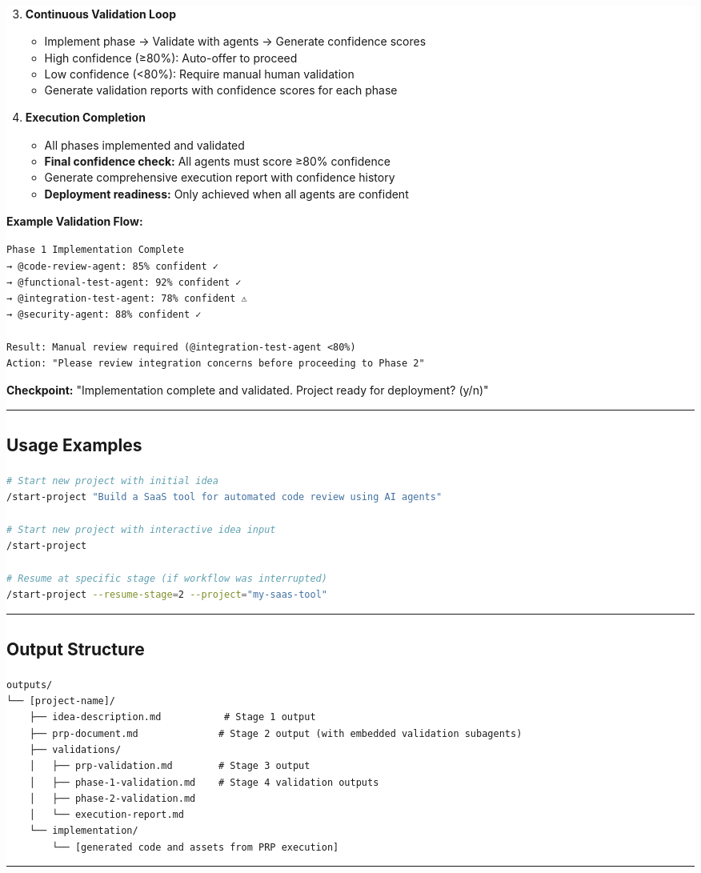 3. **Continuous Validation Loop**
   - Implement phase → Validate with agents → Generate confidence scores
   - High confidence (≥80%): Auto-offer to proceed
   - Low confidence (<80%): Require manual human validation
   - Generate validation reports with confidence scores for each phase

4. **Execution Completion**
   - All phases implemented and validated
   - **Final confidence check:** All agents must score ≥80% confidence
   - Generate comprehensive execution report with confidence history
   - **Deployment readiness:** Only achieved when all agents are confident

**Example Validation Flow:**
```
Phase 1 Implementation Complete
→ @code-review-agent: 85% confident ✓
→ @functional-test-agent: 92% confident ✓  
→ @integration-test-agent: 78% confident ⚠️
→ @security-agent: 88% confident ✓

Result: Manual review required (@integration-test-agent <80%)
Action: "Please review integration concerns before proceeding to Phase 2"
```

**Checkpoint:** "Implementation complete and validated. Project ready for deployment? (y/n)"

---

## Usage Examples

```bash
# Start new project with initial idea
/start-project "Build a SaaS tool for automated code review using AI agents"

# Start new project with interactive idea input
/start-project

# Resume at specific stage (if workflow was interrupted)
/start-project --resume-stage=2 --project="my-saas-tool"
```

---

## Output Structure

```
outputs/
└── [project-name]/
    ├── idea-description.md           # Stage 1 output
    ├── prp-document.md              # Stage 2 output (with embedded validation subagents)
    ├── validations/
    │   ├── prp-validation.md        # Stage 3 output
    │   ├── phase-1-validation.md    # Stage 4 validation outputs
    │   ├── phase-2-validation.md
    │   └── execution-report.md
    └── implementation/
        └── [generated code and assets from PRP execution]
```

---